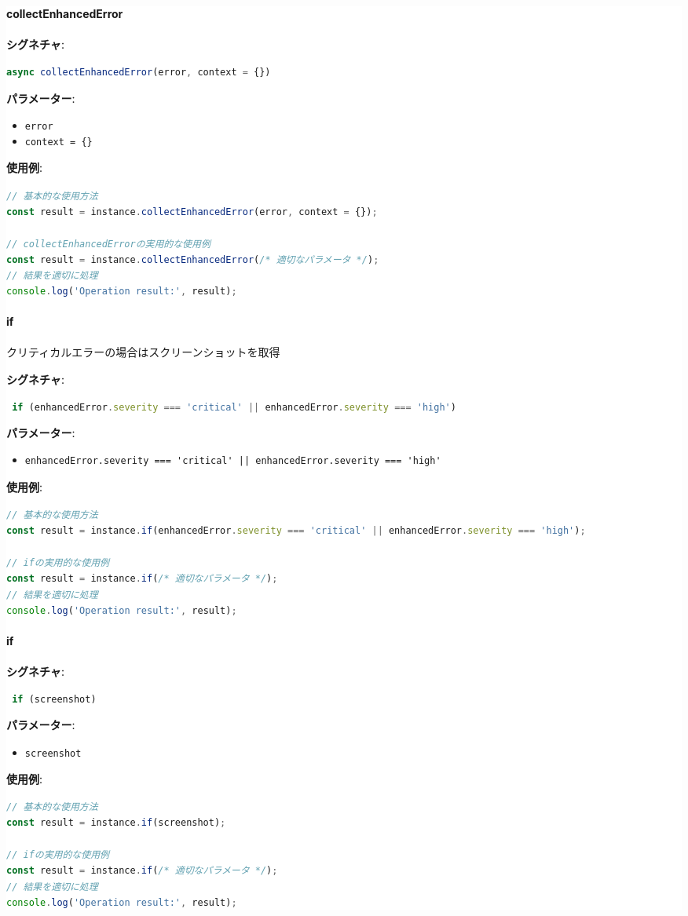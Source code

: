 #### collectEnhancedError

**シグネチャ**:
```javascript
async collectEnhancedError(error, context = {})
```

**パラメーター**:
- `error`
- `context = {}`

**使用例**:
```javascript
// 基本的な使用方法
const result = instance.collectEnhancedError(error, context = {});

// collectEnhancedErrorの実用的な使用例
const result = instance.collectEnhancedError(/* 適切なパラメータ */);
// 結果を適切に処理
console.log('Operation result:', result);
```

#### if

クリティカルエラーの場合はスクリーンショットを取得

**シグネチャ**:
```javascript
 if (enhancedError.severity === 'critical' || enhancedError.severity === 'high')
```

**パラメーター**:
- `enhancedError.severity === 'critical' || enhancedError.severity === 'high'`

**使用例**:
```javascript
// 基本的な使用方法
const result = instance.if(enhancedError.severity === 'critical' || enhancedError.severity === 'high');

// ifの実用的な使用例
const result = instance.if(/* 適切なパラメータ */);
// 結果を適切に処理
console.log('Operation result:', result);
```

#### if

**シグネチャ**:
```javascript
 if (screenshot)
```

**パラメーター**:
- `screenshot`

**使用例**:
```javascript
// 基本的な使用方法
const result = instance.if(screenshot);

// ifの実用的な使用例
const result = instance.if(/* 適切なパラメータ */);
// 結果を適切に処理
console.log('Operation result:', result);
```

